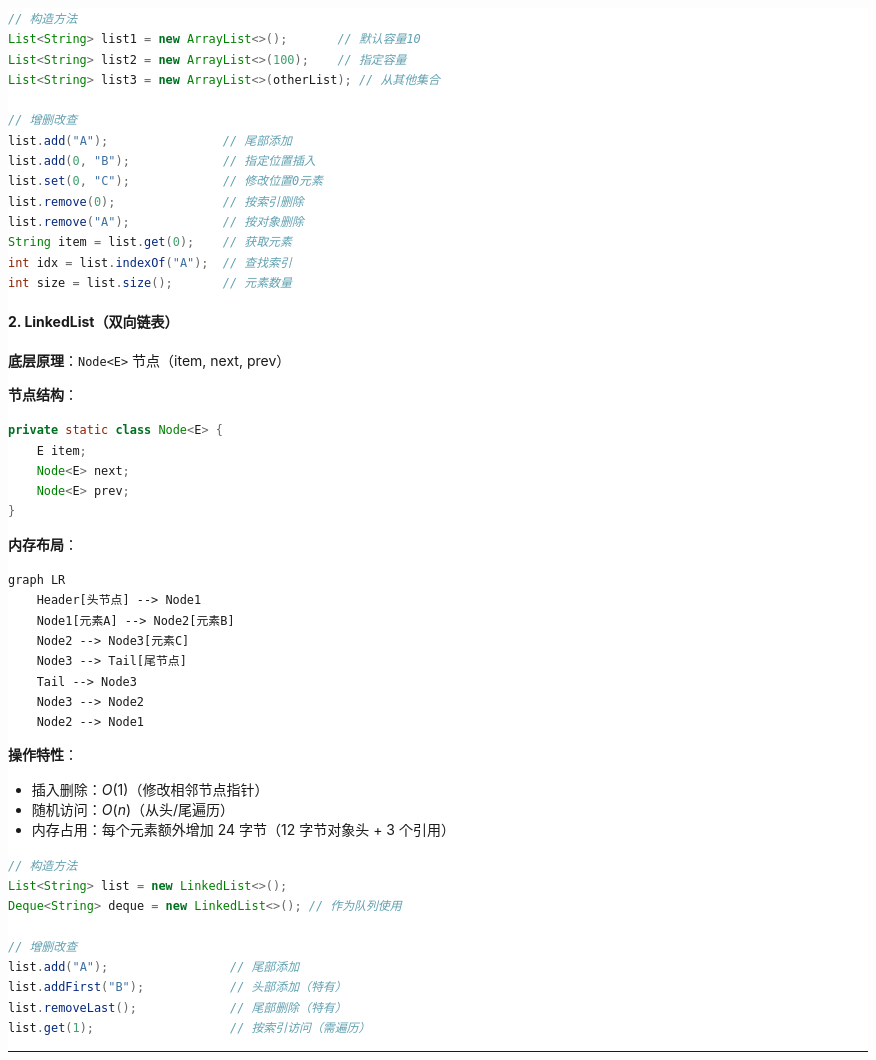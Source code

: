 ```java
// 构造方法
List<String> list1 = new ArrayList<>();       // 默认容量10
List<String> list2 = new ArrayList<>(100);    // 指定容量
List<String> list3 = new ArrayList<>(otherList); // 从其他集合

// 增删改查
list.add("A");                // 尾部添加
list.add(0, "B");             // 指定位置插入
list.set(0, "C");             // 修改位置0元素
list.remove(0);               // 按索引删除
list.remove("A");             // 按对象删除
String item = list.get(0);    // 获取元素
int idx = list.indexOf("A");  // 查找索引
int size = list.size();       // 元素数量
```

#### 2. LinkedList（双向链表）
**底层原理**：`Node<E>` 节点（item, next, prev）

**节点结构**：

```java
private static class Node<E> {
    E item;
    Node<E> next;
    Node<E> prev;
}
```

**内存布局**：

```mermaid
graph LR
    Header[头节点] --> Node1
    Node1[元素A] --> Node2[元素B]
    Node2 --> Node3[元素C]
    Node3 --> Tail[尾节点]
    Tail --> Node3
    Node3 --> Node2
    Node2 --> Node1
```

**操作特性**：

- 插入删除：$O(1)$（修改相邻节点指针）
- 随机访问：$O(n)$（从头/尾遍历）
- 内存占用：每个元素额外增加 24 字节（12 字节对象头 + 3 个引用）

```java
// 构造方法
List<String> list = new LinkedList<>(); 
Deque<String> deque = new LinkedList<>(); // 作为队列使用

// 增删改查
list.add("A");                 // 尾部添加
list.addFirst("B");            // 头部添加（特有）
list.removeLast();             // 尾部删除（特有）
list.get(1);                   // 按索引访问（需遍历）
```

---